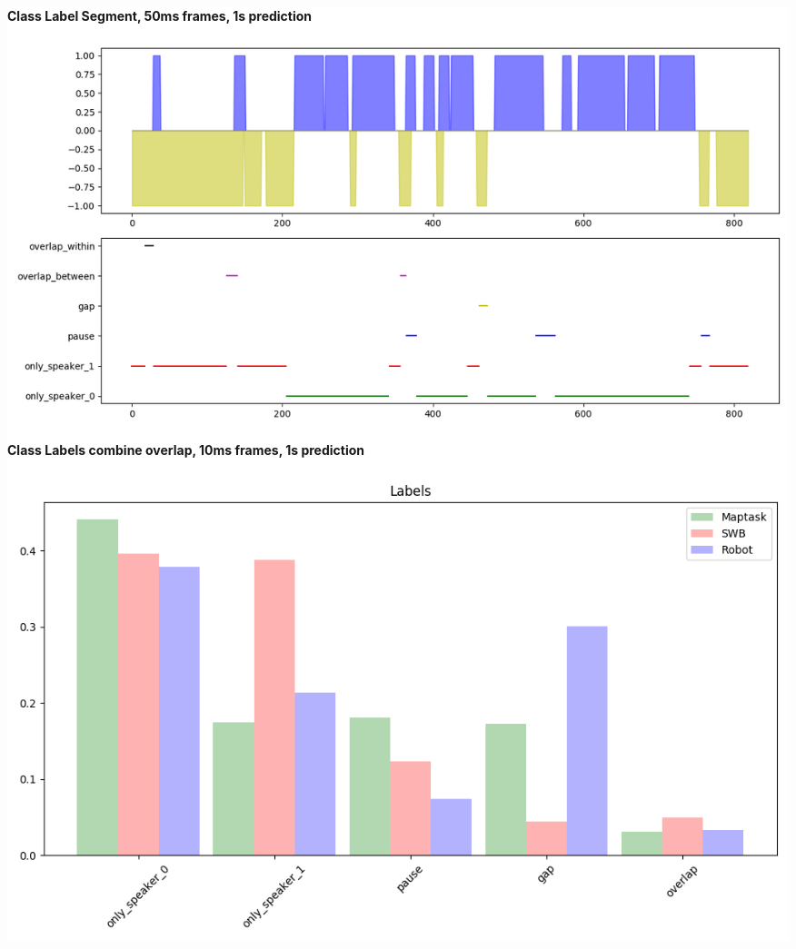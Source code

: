 
<b>Class Label Segment, 50ms frames, 1s prediction</b>

<div class='row'>
  <div class='columns'>
    <img src="/images/turntaking/labels/class_labels_segment_vad.png" alt="ALL" style='flex: 50%; width: 99%'>
  </div>
</div>

<b>Class Labels combine overlap, 10ms frames, 1s prediction</b>
<div class='row'>
  <div class='columns'>
    <img src="/images/turntaking/labels/class_5labels_1second_10ms_frames.png" alt="ALL" style='flex: 50%; width: 99%'>
  </div>
  <div class='columns'>